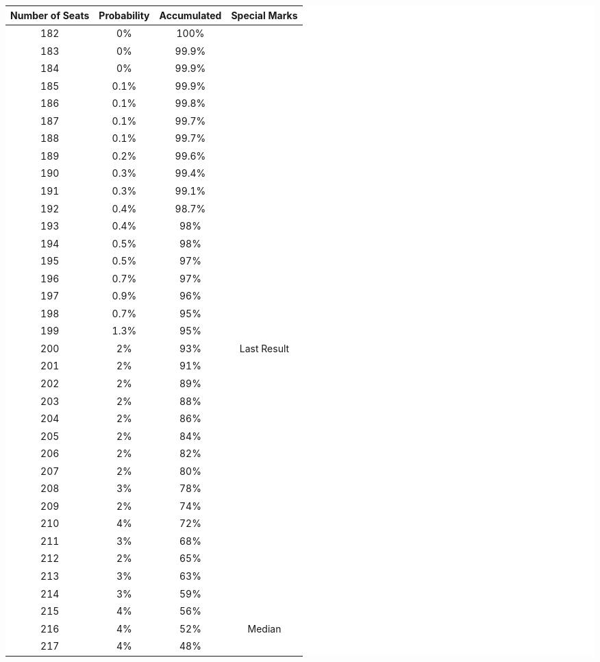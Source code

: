 | Number of Seats | Probability | Accumulated | Special Marks |
|:---------------:|:-----------:|:-----------:|:-------------:|
| 182 | 0% | 100% |  |
| 183 | 0% | 99.9% |  |
| 184 | 0% | 99.9% |  |
| 185 | 0.1% | 99.9% |  |
| 186 | 0.1% | 99.8% |  |
| 187 | 0.1% | 99.7% |  |
| 188 | 0.1% | 99.7% |  |
| 189 | 0.2% | 99.6% |  |
| 190 | 0.3% | 99.4% |  |
| 191 | 0.3% | 99.1% |  |
| 192 | 0.4% | 98.7% |  |
| 193 | 0.4% | 98% |  |
| 194 | 0.5% | 98% |  |
| 195 | 0.5% | 97% |  |
| 196 | 0.7% | 97% |  |
| 197 | 0.9% | 96% |  |
| 198 | 0.7% | 95% |  |
| 199 | 1.3% | 95% |  |
| 200 | 2% | 93% | Last Result |
| 201 | 2% | 91% |  |
| 202 | 2% | 89% |  |
| 203 | 2% | 88% |  |
| 204 | 2% | 86% |  |
| 205 | 2% | 84% |  |
| 206 | 2% | 82% |  |
| 207 | 2% | 80% |  |
| 208 | 3% | 78% |  |
| 209 | 2% | 74% |  |
| 210 | 4% | 72% |  |
| 211 | 3% | 68% |  |
| 212 | 2% | 65% |  |
| 213 | 3% | 63% |  |
| 214 | 3% | 59% |  |
| 215 | 4% | 56% |  |
| 216 | 4% | 52% | Median |
| 217 | 4% | 48% |  |